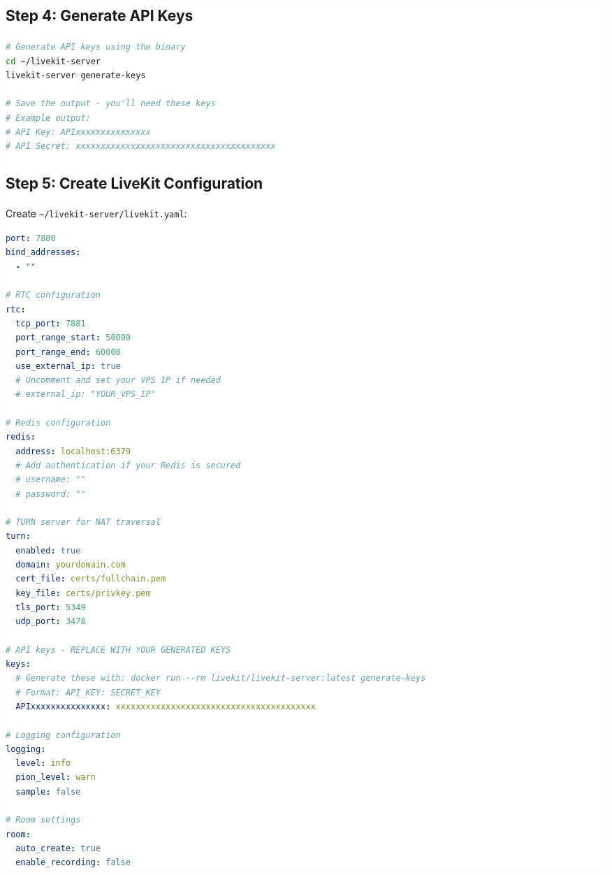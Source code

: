 
## Step 4: Generate API Keys

```bash
# Generate API keys using the binary
cd ~/livekit-server
livekit-server generate-keys

# Save the output - you'll need these keys
# Example output:
# API Key: APIxxxxxxxxxxxxxxx
# API Secret: xxxxxxxxxxxxxxxxxxxxxxxxxxxxxxxxxxxxxxxx
```

## Step 5: Create LiveKit Configuration

Create `~/livekit-server/livekit.yaml`:

```yaml
port: 7880
bind_addresses:
  - ""

# RTC configuration
rtc:
  tcp_port: 7881
  port_range_start: 50000
  port_range_end: 60000
  use_external_ip: true
  # Uncomment and set your VPS IP if needed
  # external_ip: "YOUR_VPS_IP"

# Redis configuration
redis:
  address: localhost:6379
  # Add authentication if your Redis is secured
  # username: ""
  # password: ""

# TURN server for NAT traversal
turn:
  enabled: true
  domain: yourdomain.com
  cert_file: certs/fullchain.pem
  key_file: certs/privkey.pem
  tls_port: 5349
  udp_port: 3478

# API keys - REPLACE WITH YOUR GENERATED KEYS
keys:
  # Generate these with: docker run --rm livekit/livekit-server:latest generate-keys
  # Format: API_KEY: SECRET_KEY
  APIxxxxxxxxxxxxxxx: xxxxxxxxxxxxxxxxxxxxxxxxxxxxxxxxxxxxxxxx

# Logging configuration
logging:
  level: info
  pion_level: warn
  sample: false

# Room settings
room:
  auto_create: true
  enable_recording: false
```